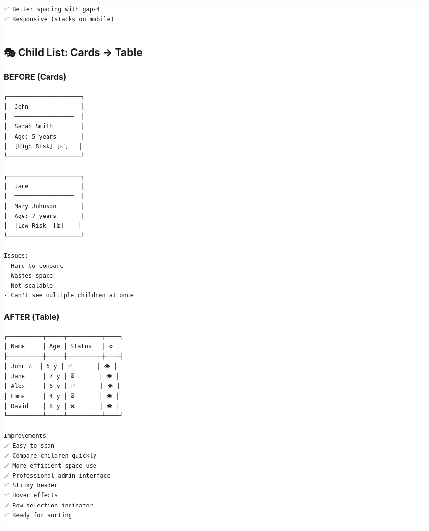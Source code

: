 ```
✅ Better spacing with gap-4
✅ Responsive (stacks on mobile)
```

---

## 🎭 Child List: Cards → Table

### BEFORE (Cards)
```
┌─────────────────────┐
│  John               │
│  ─────────────────  │
│  Sarah Smith        │
│  Age: 5 years       │
│  [High Risk] [✅]   │
└─────────────────────┘

┌─────────────────────┐
│  Jane               │
│  ─────────────────  │
│  Mary Johnson       │
│  Age: 7 years       │
│  [Low Risk] [⏳]    │
└─────────────────────┘

Issues:
- Hard to compare
- Wastes space
- Not scalable
- Can't see multiple children at once
```

### AFTER (Table)
```
┌──────────┬─────┬──────────┬────┐
│ Name     │ Age │ Status   │ ⚙️ │
├──────────┼─────┼──────────┼────┤
│ John ⭐  │ 5 y │ ✅       │ 👁 │
│ Jane     │ 7 y │ ⏳       │ 👁 │
│ Alex     │ 6 y │ ✅       │ 👁 │
│ Emma     │ 4 y │ ⏳       │ 👁 │
│ David    │ 8 y │ ❌       │ 👁 │
└──────────┴─────┴──────────┴────┘

Improvements:
✅ Easy to scan
✅ Compare children quickly
✅ More efficient space use
✅ Professional admin interface
✅ Sticky header
✅ Hover effects
✅ Row selection indicator
✅ Ready for sorting
```

---